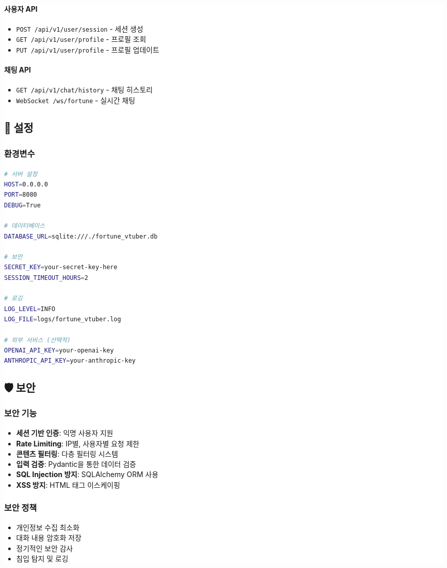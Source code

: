 #### 사용자 API
- `POST /api/v1/user/session` - 세션 생성
- `GET /api/v1/user/profile` - 프로필 조회
- `PUT /api/v1/user/profile` - 프로필 업데이트

#### 채팅 API
- `GET /api/v1/chat/history` - 채팅 히스토리
- `WebSocket /ws/fortune` - 실시간 채팅

## 🔧 설정

### 환경변수
```bash
# 서버 설정
HOST=0.0.0.0
PORT=8080
DEBUG=True

# 데이터베이스
DATABASE_URL=sqlite:///./fortune_vtuber.db

# 보안
SECRET_KEY=your-secret-key-here
SESSION_TIMEOUT_HOURS=2

# 로깅
LOG_LEVEL=INFO
LOG_FILE=logs/fortune_vtuber.log

# 외부 서비스 (선택적)
OPENAI_API_KEY=your-openai-key
ANTHROPIC_API_KEY=your-anthropic-key
```

## 🛡️ 보안

### 보안 기능
- **세션 기반 인증**: 익명 사용자 지원
- **Rate Limiting**: IP별, 사용자별 요청 제한
- **콘텐츠 필터링**: 다층 필터링 시스템
- **입력 검증**: Pydantic을 통한 데이터 검증
- **SQL Injection 방지**: SQLAlchemy ORM 사용
- **XSS 방지**: HTML 태그 이스케이핑

### 보안 정책
- 개인정보 수집 최소화
- 대화 내용 암호화 저장
- 정기적인 보안 감사
- 침입 탐지 및 로깅

